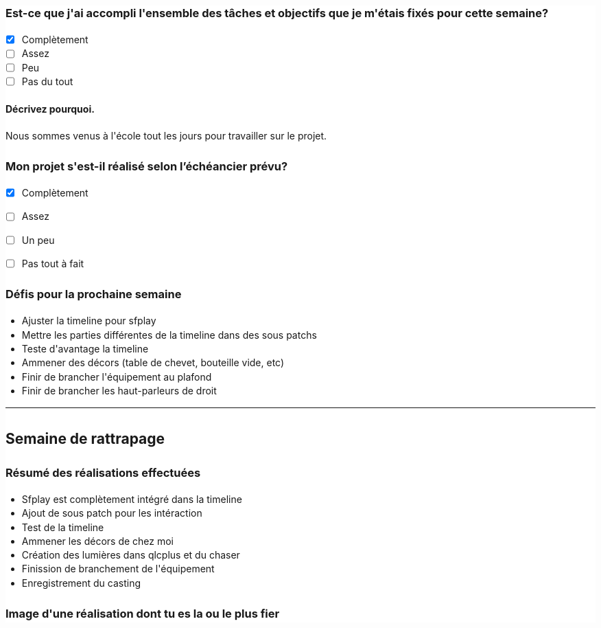 
### Est-ce que j'ai accompli l'ensemble des tâches et objectifs que je m'étais fixés pour cette semaine?

- [x] Complètement
- [ ] Assez
- [ ] Peu
- [ ] Pas du tout

#### Décrivez pourquoi.
 Nous sommes venus à l'école tout les jours pour travailler sur le projet.


### Mon projet s'est-il réalisé selon l’échéancier prévu?

- [x] Complètement
- [ ] Assez
- [ ] Un peu
- [ ] Pas tout à fait


### Défis pour la prochaine semaine
- Ajuster la timeline pour sfplay
- Mettre les parties différentes de la timeline dans des sous patchs
- Teste d'avantage la timeline
- Ammener des décors (table de chevet, bouteille vide, etc)
- Finir de brancher l'équipement au plafond
- Finir de brancher les haut-parleurs de droit

---
## Semaine de rattrapage
### Résumé des réalisations effectuées
- Sfplay est complètement intégré dans la timeline
- Ajout de sous patch pour les intéraction
- Test de la timeline
- Ammener les décors de chez moi
- Création des lumières dans qlcplus et du chaser
- Finission de branchement de l'équipement
- Enregistrement du casting

### Image d'une réalisation dont tu es la ou le plus fier